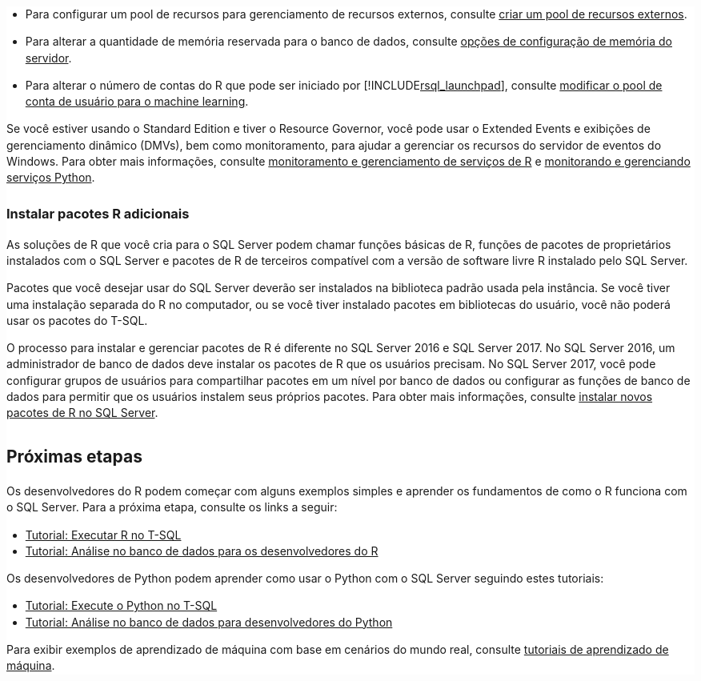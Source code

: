 - Para configurar um pool de recursos para gerenciamento de recursos externos, consulte [criar um pool de recursos externos](../../t-sql/statements/create-external-resource-pool-transact-sql.md).
  
- Para alterar a quantidade de memória reservada para o banco de dados, consulte [opções de configuração de memória do servidor](../../database-engine/configure-windows/server-memory-server-configuration-options.md).
  
- Para alterar o número de contas do R que pode ser iniciado por [!INCLUDE[rsql_launchpad](../../includes/rsql-launchpad-md.md)], consulte [modificar o pool de conta de usuário para o machine learning](../administration/modify-user-account-pool.md).

Se você estiver usando o Standard Edition e tiver o Resource Governor, você pode usar o Extended Events e exibições de gerenciamento dinâmico (DMVs), bem como monitoramento, para ajudar a gerenciar os recursos do servidor de eventos do Windows. Para obter mais informações, consulte [monitoramento e gerenciamento de serviços de R](../r/managing-and-monitoring-r-solutions.md) e [monitorando e gerenciando serviços Python](../python/managing-and-monitoring-python-solutions.md).

### <a name="install-additional-r-packages"></a>Instalar pacotes R adicionais

As soluções de R que você cria para o SQL Server podem chamar funções básicas de R, funções de pacotes de proprietários instalados com o SQL Server e pacotes de R de terceiros compatível com a versão de software livre R instalado pelo SQL Server.

Pacotes que você desejar usar do SQL Server deverão ser instalados na biblioteca padrão usada pela instância. Se você tiver uma instalação separada do R no computador, ou se você tiver instalado pacotes em bibliotecas do usuário, você não poderá usar os pacotes do T-SQL.

O processo para instalar e gerenciar pacotes de R é diferente no SQL Server 2016 e SQL Server 2017. No SQL Server 2016, um administrador de banco de dados deve instalar os pacotes de R que os usuários precisam. No SQL Server 2017, você pode configurar grupos de usuários para compartilhar pacotes em um nível por banco de dados ou configurar as funções de banco de dados para permitir que os usuários instalem seus próprios pacotes. Para obter mais informações, consulte [instalar novos pacotes de R no SQL Server](../r/install-additional-r-packages-on-sql-server.md).


## <a name="next-steps"></a>Próximas etapas

Os desenvolvedores do R podem começar com alguns exemplos simples e aprender os fundamentos de como o R funciona com o SQL Server. Para a próxima etapa, consulte os links a seguir:

+ [Tutorial: Executar R no T-SQL](../tutorials/rtsql-using-r-code-in-transact-sql-quickstart.md)
+ [Tutorial: Análise no banco de dados para os desenvolvedores do R](../tutorials/sqldev-in-database-r-for-sql-developers.md)

Os desenvolvedores de Python podem aprender como usar o Python com o SQL Server seguindo estes tutoriais:

+ [Tutorial: Execute o Python no T-SQL](../tutorials/run-python-using-t-sql.md)
+ [Tutorial: Análise no banco de dados para desenvolvedores do Python](../tutorials/sqldev-in-database-python-for-sql-developers.md)

Para exibir exemplos de aprendizado de máquina com base em cenários do mundo real, consulte [tutoriais de aprendizado de máquina](../tutorials/machine-learning-services-tutorials.md).
